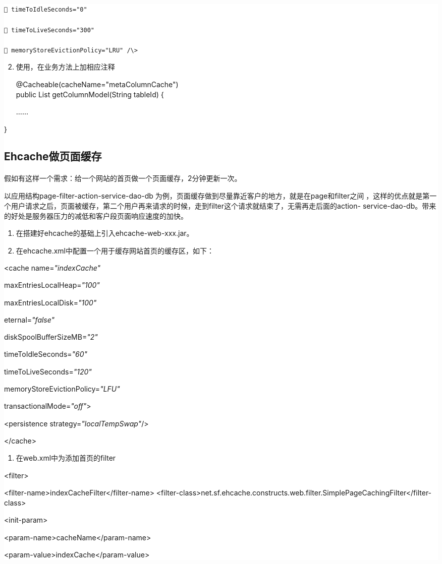      timeToIdleSeconds="0"

     timeToLiveSeconds="300"

     memoryStoreEvictionPolicy="LRU" /\>

2.  使用，在业务方法上加相应注释

    \@Cacheable(cacheName="metaColumnCache")  
    public List getColumnModel(String tableId) {

    ……

}

## Ehcache做页面缓存

假如有这样一个需求：给一个网站的首页做一个页面缓存，2分钟更新一次。

以应用结构page-filter-action-service-dao-db
为例，页面缓存做到尽量靠近客户的地方，就是在page和filter之间
，这样的优点就是第一个用户请求之后，页面被缓存，第二个用户再来请求的时候，走到filter这个请求就结束了，无需再走后面的action-
service-dao-db。带来的好处是服务器压力的减低和客户段页面响应速度的加快。

1.  在搭建好ehcache的基础上引入ehcache-web-xxx.jar。

2.  在ehcache.xml中配置一个用于缓存网站首页的缓存区，如下：

\<cache name=*"indexCache"*

maxEntriesLocalHeap=*"100"*

maxEntriesLocalDisk=*"100"*

eternal=*"false"*

diskSpoolBufferSizeMB=*"2"*

timeToIdleSeconds=*"60"*

timeToLiveSeconds=*"120"*

memoryStoreEvictionPolicy=*"LFU"*

transactionalMode=*"off"*\>

\<persistence strategy=*"localTempSwap"*/\>

\</cache\>

1.  在web.xml中为添加首页的filter

\<filter\>

\<filter-name\>indexCacheFilter\</filter-name\>
\<filter-class\>net.sf.ehcache.constructs.web.filter.SimplePageCachingFilter\</filter-class\>

\<init-param\>

\<param-name\>cacheName\</param-name\>

\<param-value\>indexCache\</param-value\>
